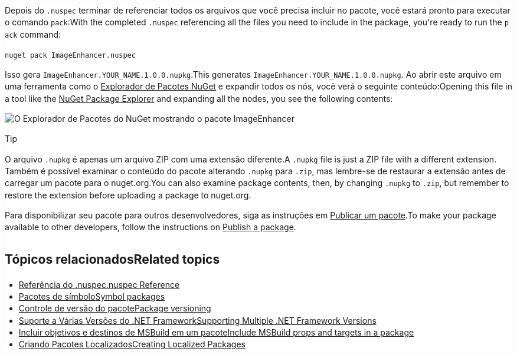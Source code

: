 <span data-ttu-id="13bbb-157">Depois do `.nuspec` terminar de referenciar todos os arquivos que você precisa incluir no pacote, você estará pronto para executar o comando `pack`:</span><span class="sxs-lookup"><span data-stu-id="13bbb-157">With the completed `.nuspec` referencing all the files you need to include in the package, you're ready to run the `pack` command:</span></span>

```cli
nuget pack ImageEnhancer.nuspec
```

<span data-ttu-id="13bbb-158">Isso gera `ImageEnhancer.YOUR_NAME.1.0.0.nupkg`.</span><span class="sxs-lookup"><span data-stu-id="13bbb-158">This generates `ImageEnhancer.YOUR_NAME.1.0.0.nupkg`.</span></span> <span data-ttu-id="13bbb-159">Ao abrir este arquivo em uma ferramenta como o [Explorador de Pacotes NuGet](https://github.com/NuGetPackageExplorer/NuGetPackageExplorer) e expandir todos os nós, você verá o seguinte conteúdo:</span><span class="sxs-lookup"><span data-stu-id="13bbb-159">Opening this file in a tool like the [NuGet Package Explorer](https://github.com/NuGetPackageExplorer/NuGetPackageExplorer) and expanding all the nodes, you see the following contents:</span></span>

![O Explorador de Pacotes do NuGet mostrando o pacote ImageEnhancer](media/UWP-PackageExplorer.png)

> [!Tip]
> <span data-ttu-id="13bbb-161">O arquivo `.nupkg` é apenas um arquivo ZIP com uma extensão diferente.</span><span class="sxs-lookup"><span data-stu-id="13bbb-161">A `.nupkg` file is just a ZIP file with a different extension.</span></span> <span data-ttu-id="13bbb-162">Também é possível examinar o conteúdo do pacote alterando `.nupkg` para `.zip`, mas lembre-se de restaurar a extensão antes de carregar um pacote para o nuget.org.</span><span class="sxs-lookup"><span data-stu-id="13bbb-162">You can also examine package contents, then, by changing `.nupkg` to `.zip`, but remember to restore the extension before uploading a package to nuget.org.</span></span>

<span data-ttu-id="13bbb-163">Para disponibilizar seu pacote para outros desenvolvedores, siga as instruções em [Publicar um pacote](../create-packages/publish-a-package.md).</span><span class="sxs-lookup"><span data-stu-id="13bbb-163">To make your package available to other developers,  follow the instructions on [Publish a package](../create-packages/publish-a-package.md).</span></span>

## <a name="related-topics"></a><span data-ttu-id="13bbb-164">Tópicos relacionados</span><span class="sxs-lookup"><span data-stu-id="13bbb-164">Related topics</span></span>

- [<span data-ttu-id="13bbb-165">Referência do .nuspec</span><span class="sxs-lookup"><span data-stu-id="13bbb-165">.nuspec Reference</span></span>](../reference/nuspec.md)
- [<span data-ttu-id="13bbb-166">Pacotes de símbolo</span><span class="sxs-lookup"><span data-stu-id="13bbb-166">Symbol packages</span></span>](../create-packages/symbol-packages.md)
- [<span data-ttu-id="13bbb-167">Controle de versão do pacote</span><span class="sxs-lookup"><span data-stu-id="13bbb-167">Package versioning</span></span>](../reference/package-versioning.md)
- [<span data-ttu-id="13bbb-168">Suporte a Várias Versões do .NET Framework</span><span class="sxs-lookup"><span data-stu-id="13bbb-168">Supporting Multiple .NET Framework Versions</span></span>](../create-packages/supporting-multiple-target-frameworks.md)
- [<span data-ttu-id="13bbb-169">Incluir objetivos e destinos de MSBuild em um pacote</span><span class="sxs-lookup"><span data-stu-id="13bbb-169">Include MSBuild props and targets in a package</span></span>](../create-packages/creating-a-package.md#including-msbuild-props-and-targets-in-a-package)
- [<span data-ttu-id="13bbb-170">Criando Pacotes Localizados</span><span class="sxs-lookup"><span data-stu-id="13bbb-170">Creating Localized Packages</span></span>](../create-packages/creating-localized-packages.md)

